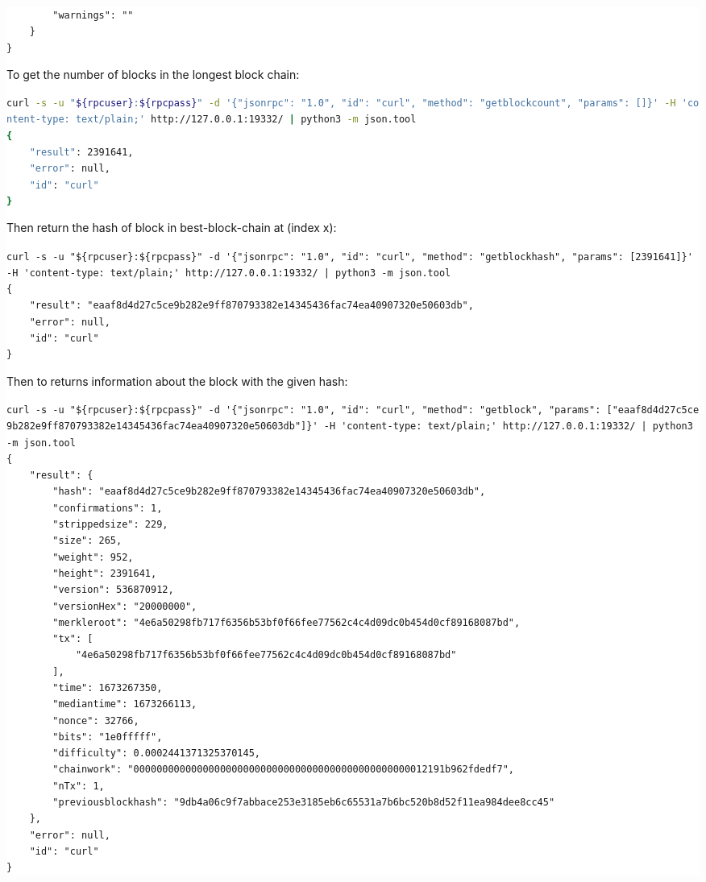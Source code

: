 ```
        "warnings": ""
    }
}
```

To get the number of blocks in the longest block chain:

```bash
curl -s -u "${rpcuser}:${rpcpass}" -d '{"jsonrpc": "1.0", "id": "curl", "method": "getblockcount", "params": []}' -H 'content-type: text/plain;' http://127.0.0.1:19332/ | python3 -m json.tool
{
    "result": 2391641,
    "error": null,
    "id": "curl"
}
```

Then return the hash of block in best-block-chain at (index x):

```
curl -s -u "${rpcuser}:${rpcpass}" -d '{"jsonrpc": "1.0", "id": "curl", "method": "getblockhash", "params": [2391641]}' -H 'content-type: text/plain;' http://127.0.0.1:19332/ | python3 -m json.tool
{
    "result": "eaaf8d4d27c5ce9b282e9ff870793382e14345436fac74ea40907320e50603db",
    "error": null,
    "id": "curl"
}
```

Then to returns information about the block with the given hash:

```
curl -s -u "${rpcuser}:${rpcpass}" -d '{"jsonrpc": "1.0", "id": "curl", "method": "getblock", "params": ["eaaf8d4d27c5ce9b282e9ff870793382e14345436fac74ea40907320e50603db"]}' -H 'content-type: text/plain;' http://127.0.0.1:19332/ | python3 -m json.tool
{
    "result": {
        "hash": "eaaf8d4d27c5ce9b282e9ff870793382e14345436fac74ea40907320e50603db",
        "confirmations": 1,
        "strippedsize": 229,
        "size": 265,
        "weight": 952,
        "height": 2391641,
        "version": 536870912,
        "versionHex": "20000000",
        "merkleroot": "4e6a50298fb717f6356b53bf0f66fee77562c4c4d09dc0b454d0cf89168087bd",
        "tx": [
            "4e6a50298fb717f6356b53bf0f66fee77562c4c4d09dc0b454d0cf89168087bd"
        ],
        "time": 1673267350,
        "mediantime": 1673266113,
        "nonce": 32766,
        "bits": "1e0fffff",
        "difficulty": 0.0002441371325370145,
        "chainwork": "000000000000000000000000000000000000000000000000012191b962fdedf7",
        "nTx": 1,
        "previousblockhash": "9db4a06c9f7abbace253e3185eb6c65531a7b6bc520b8d52f11ea984dee8cc45"
    },
    "error": null,
    "id": "curl"
}
```
